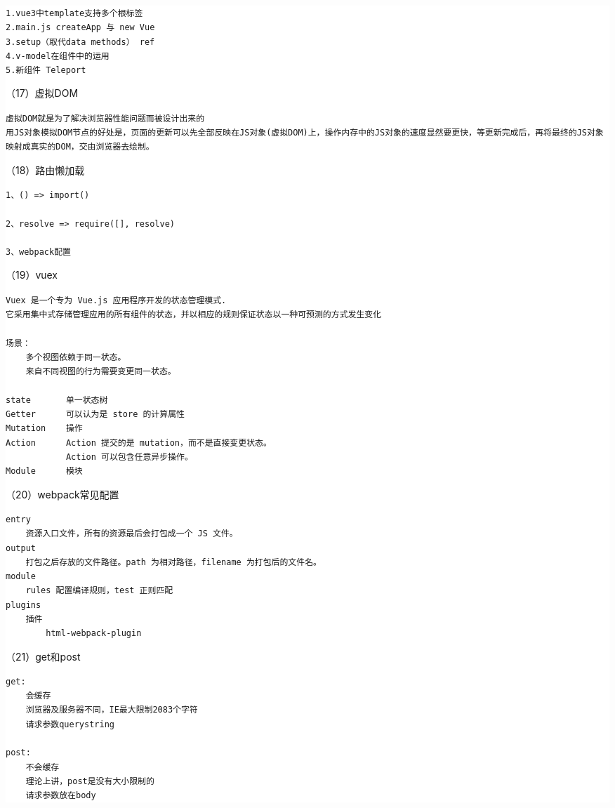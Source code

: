     1.vue3中template支持多个根标签
    2.main.js createApp 与 new Vue
    3.setup（取代data methods） ref
    4.v-model在组件中的运用
    5.新组件 Teleport

（17）虚拟DOM

    虚拟DOM就是为了解决浏览器性能问题而被设计出来的
    用JS对象模拟DOM节点的好处是，页面的更新可以先全部反映在JS对象(虚拟DOM)上，操作内存中的JS对象的速度显然要更快，等更新完成后，再将最终的JS对象映射成真实的DOM，交由浏览器去绘制。

（18）路由懒加载

    1、() => import()

    2、resolve => require([], resolve)

    3、webpack配置

（19）vuex

    Vuex 是一个专为 Vue.js 应用程序开发的状态管理模式.
    它采用集中式存储管理应用的所有组件的状态，并以相应的规则保证状态以一种可预测的方式发生变化

    场景：
        多个视图依赖于同一状态。
        来自不同视图的行为需要变更同一状态。

    state       单一状态树
    Getter      可以认为是 store 的计算属性
    Mutation    操作
    Action      Action 提交的是 mutation，而不是直接变更状态。
                Action 可以包含任意异步操作。
    Module      模块

（20）webpack常见配置

    entry       
        资源入口文件，所有的资源最后会打包成一个 JS 文件。
    output      
        打包之后存放的文件路径。path 为相对路径，filename 为打包后的文件名。
    module       
        rules 配置编译规则，test 正则匹配
    plugins
        插件
            html-webpack-plugin

（21）get和post

    get:
        会缓存
        浏览器及服务器不同，IE最大限制2083个字符
        请求参数querystring

    post:
        不会缓存
        理论上讲，post是没有大小限制的
        请求参数放在body
